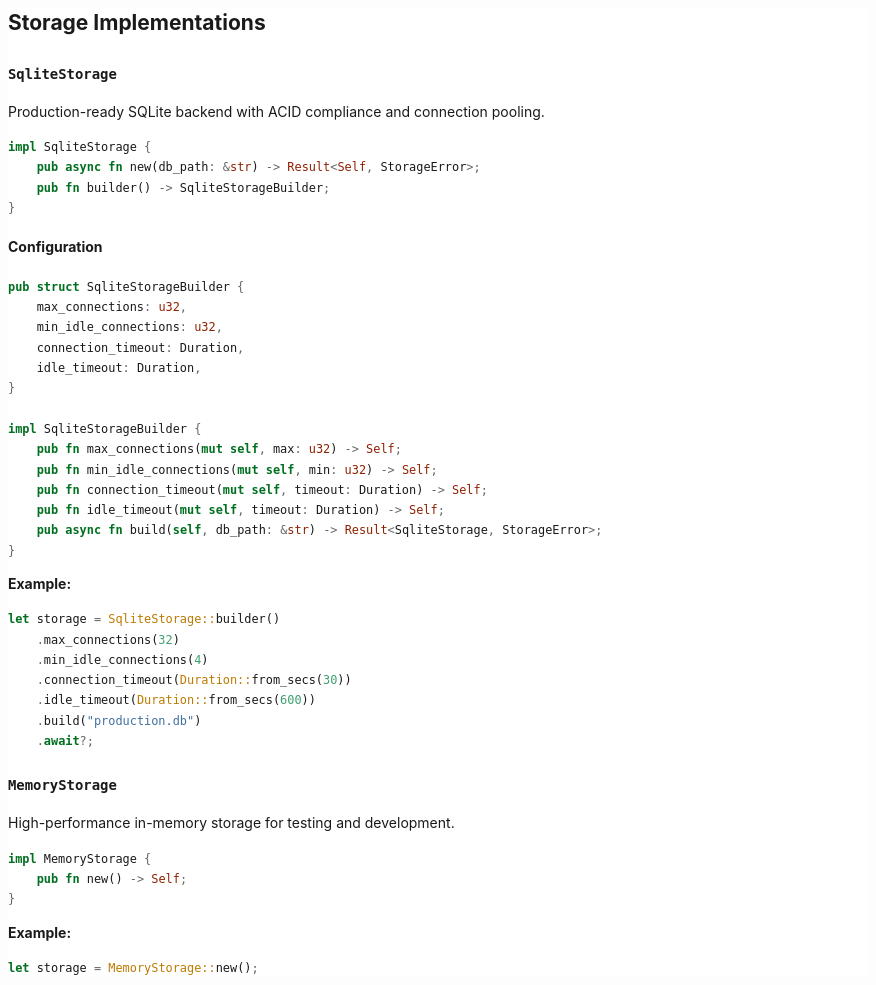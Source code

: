 ## Storage Implementations

### `SqliteStorage`

Production-ready SQLite backend with ACID compliance and connection pooling.

```rust
impl SqliteStorage {
    pub async fn new(db_path: &str) -> Result<Self, StorageError>;
    pub fn builder() -> SqliteStorageBuilder;
}
```

#### Configuration

```rust
pub struct SqliteStorageBuilder {
    max_connections: u32,
    min_idle_connections: u32,
    connection_timeout: Duration,
    idle_timeout: Duration,
}

impl SqliteStorageBuilder {
    pub fn max_connections(mut self, max: u32) -> Self;
    pub fn min_idle_connections(mut self, min: u32) -> Self;
    pub fn connection_timeout(mut self, timeout: Duration) -> Self;
    pub fn idle_timeout(mut self, timeout: Duration) -> Self;
    pub async fn build(self, db_path: &str) -> Result<SqliteStorage, StorageError>;
}
```

**Example:**
```rust
let storage = SqliteStorage::builder()
    .max_connections(32)
    .min_idle_connections(4)
    .connection_timeout(Duration::from_secs(30))
    .idle_timeout(Duration::from_secs(600))
    .build("production.db")
    .await?;
```

### `MemoryStorage`

High-performance in-memory storage for testing and development.

```rust
impl MemoryStorage {
    pub fn new() -> Self;
}
```

**Example:**
```rust
let storage = MemoryStorage::new();
```
